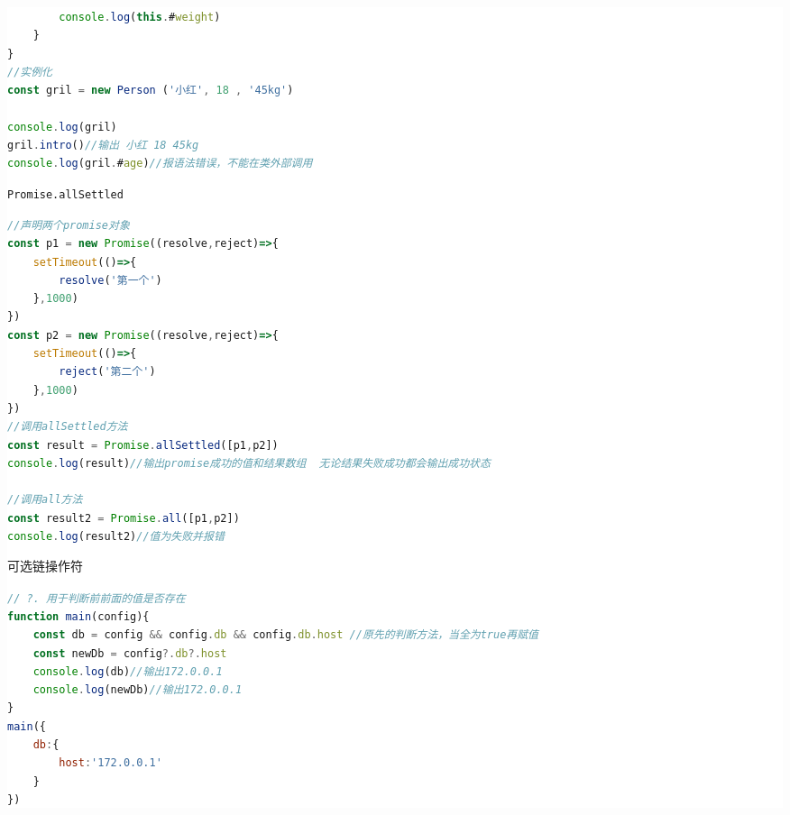 ```javascript
        console.log(this.#weight)
    }
}
//实例化
const gril = new Person ('小红', 18 , '45kg')

console.log(gril)
gril.intro()//输出 小红 18 45kg
console.log(gril.#age)//报语法错误，不能在类外部调用
```



`Promise.allSettled`

```javascript
//声明两个promise对象
const p1 = new Promise((resolve,reject)=>{
    setTimeout(()=>{
        resolve('第一个')
    },1000)
})
const p2 = new Promise((resolve,reject)=>{
    setTimeout(()=>{
        reject('第二个')
    },1000)
})
//调用allSettled方法
const result = Promise.allSettled([p1,p2])
console.log(result)//输出promise成功的值和结果数组  无论结果失败成功都会输出成功状态

//调用all方法
const result2 = Promise.all([p1,p2])
console.log(result2)//值为失败并报错
```



可选链操作符

```javascript
// ?. 用于判断前前面的值是否存在
function main(config){
    const db = config && config.db && config.db.host //原先的判断方法，当全为true再赋值
    const newDb = config?.db?.host
    console.log(db)//输出172.0.0.1
    console.log(newDb)//输出172.0.0.1
}
main({
    db:{
        host:'172.0.0.1'
    }
})

```


   [example]: function(){